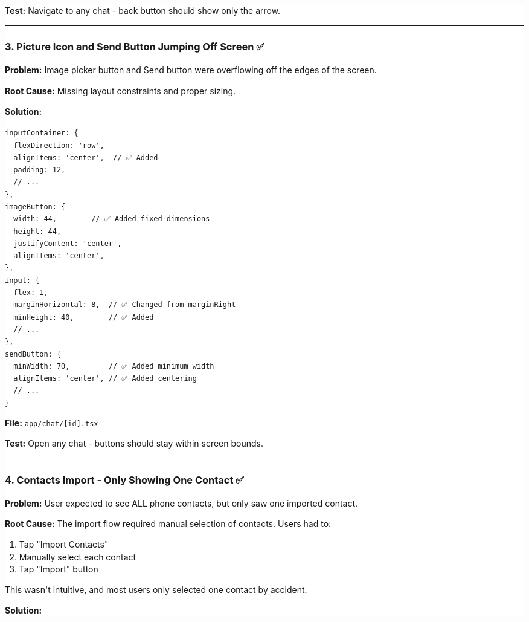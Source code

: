 **Test:** Navigate to any chat - back button should show only the arrow.

---

### 3. Picture Icon and Send Button Jumping Off Screen ✅

**Problem:** Image picker button and Send button were overflowing off the edges of the screen.

**Root Cause:** Missing layout constraints and proper sizing.

**Solution:**
```tsx
inputContainer: {
  flexDirection: 'row',
  alignItems: 'center',  // ✅ Added
  padding: 12,
  // ...
},
imageButton: {
  width: 44,        // ✅ Added fixed dimensions
  height: 44,
  justifyContent: 'center',
  alignItems: 'center',
},
input: {
  flex: 1,
  marginHorizontal: 8,  // ✅ Changed from marginRight
  minHeight: 40,        // ✅ Added
  // ...
},
sendButton: {
  minWidth: 70,         // ✅ Added minimum width
  alignItems: 'center', // ✅ Added centering
  // ...
}
```

**File:** `app/chat/[id].tsx`

**Test:** Open any chat - buttons should stay within screen bounds.

---

### 4. Contacts Import - Only Showing One Contact ✅

**Problem:** User expected to see ALL phone contacts, but only saw one imported contact.

**Root Cause:** The import flow required manual selection of contacts. Users had to:
1. Tap "Import Contacts"
2. Manually select each contact
3. Tap "Import" button

This wasn't intuitive, and most users only selected one contact by accident.

**Solution:**
